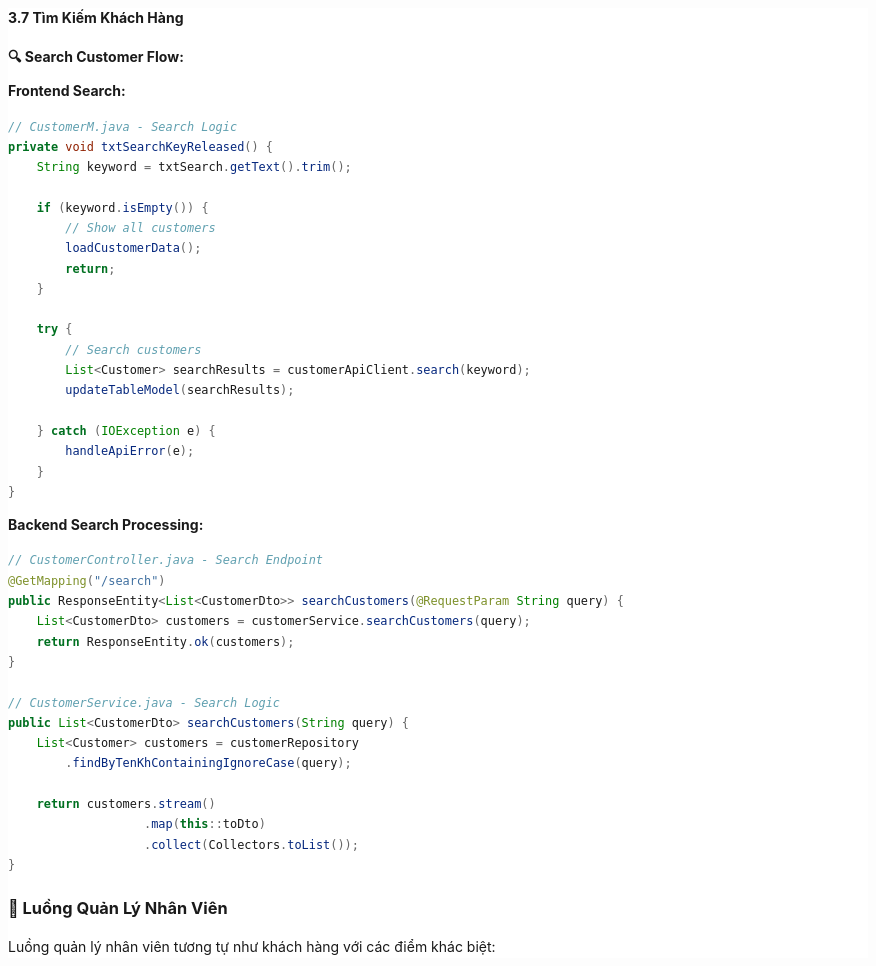 ```java
```

#### **3.7 Tìm Kiếm Khách Hàng**

**🔍 Search Customer Flow:**

**Frontend Search:**
```java
// CustomerM.java - Search Logic
private void txtSearchKeyReleased() {
    String keyword = txtSearch.getText().trim();
    
    if (keyword.isEmpty()) {
        // Show all customers
        loadCustomerData();
        return;
    }
    
    try {
        // Search customers
        List<Customer> searchResults = customerApiClient.search(keyword);
        updateTableModel(searchResults);
        
    } catch (IOException e) {
        handleApiError(e);
    }
}
```

**Backend Search Processing:**
```java
// CustomerController.java - Search Endpoint
@GetMapping("/search")
public ResponseEntity<List<CustomerDto>> searchCustomers(@RequestParam String query) {
    List<CustomerDto> customers = customerService.searchCustomers(query);
    return ResponseEntity.ok(customers);
}

// CustomerService.java - Search Logic
public List<CustomerDto> searchCustomers(String query) {
    List<Customer> customers = customerRepository
        .findByTenKhContainingIgnoreCase(query);
    
    return customers.stream()
                   .map(this::toDto)
                   .collect(Collectors.toList());
}
```

### 👔 Luồng Quản Lý Nhân Viên

Luồng quản lý nhân viên tương tự như khách hàng với các điểm khác biệt:
